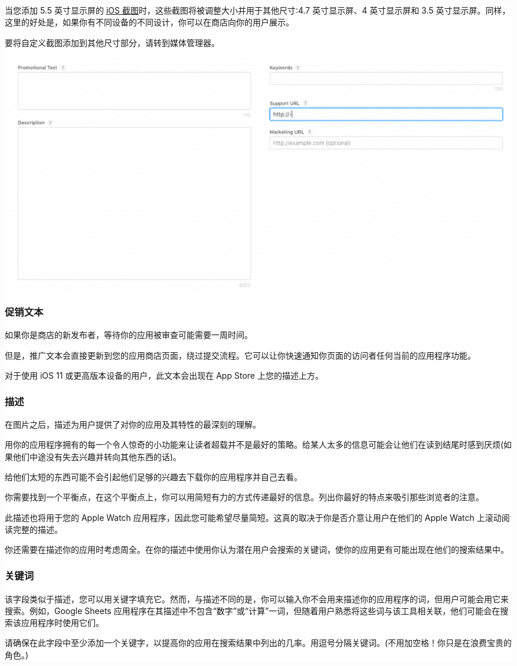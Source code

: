 当您添加 5.5 英寸显示屏的 [iOS 截图](http://help.apple.com/itunes-connect/developer/#/devd274dd925)时，这些截图将被调整大小并用于其他尺寸:4.7 英寸显示屏、4 英寸显示屏和 3.5 英寸显示屏。同样，这里的好处是，如果你有不同设备的不同设计，你可以在商店向你的用户展示。

要将自定义截图添加到其他尺寸部分，请转到媒体管理器。

![releasing apps](img/cdf84ae5daa7d2979319e460d4c87ae6.png)

### 促销文本

如果你是商店的新发布者，等待你的应用被审查可能需要一周时间。

但是，推广文本会直接更新到您的应用商店页面，绕过提交流程。它可以让你快速通知你页面的访问者任何当前的应用程序功能。

对于使用 iOS 11 或更高版本设备的用户，此文本会出现在 App Store 上您的描述上方。

### 描述

在图片之后，描述为用户提供了对你的应用及其特性的最深刻的理解。

用你的应用程序拥有的每一个令人惊奇的小功能来让读者超载并不是最好的策略。给某人太多的信息可能会让他们在读到结尾时感到厌烦(如果他们中途没有失去兴趣并转向其他东西的话)。

给他们太短的东西可能不会引起他们足够的兴趣去下载你的应用程序并自己去看。

你需要找到一个平衡点，在这个平衡点上，你可以用简短有力的方式传递最好的信息。列出你最好的特点来吸引那些浏览者的注意。

此描述也将用于您的 Apple Watch 应用程序，因此您可能希望尽量简短。这真的取决于你是否介意让用户在他们的 Apple Watch 上滚动阅读完整的描述。

你还需要在描述你的应用时考虑周全。在你的描述中使用你认为潜在用户会搜索的关键词，使你的应用更有可能出现在他们的搜索结果中。

### 关键词

该字段类似于描述，您可以用关键字填充它。然而，与描述不同的是，你可以输入你不会用来描述你的应用程序的词，但用户可能会用它来搜索。例如，Google Sheets 应用程序在其描述中不包含“数字”或“计算”一词，但随着用户熟悉将这些词与该工具相关联，他们可能会在搜索该应用程序时使用它们。

请确保在此字段中至少添加一个关键字，以提高你的应用在搜索结果中列出的几率。用逗号分隔关键词。(不用加空格！你只是在浪费宝贵的角色。)
